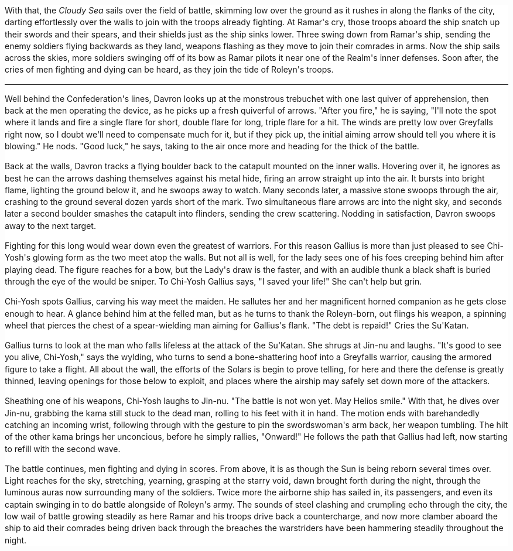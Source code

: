 With that, the _Cloudy Sea_ sails over the field of battle, skimming low over the ground as it rushes in along the flanks of the city, darting effortlessly over the walls to join with the troops already fighting. At Ramar's cry, those troops aboard the ship snatch up their swords and their spears, and their shields just as the ship sinks lower. Three swing down from Ramar's ship, sending the enemy soldiers flying backwards as they land, weapons flashing as they move to join their comrades in arms. Now the ship sails across the skies, more soldiers swinging off of its bow as Ramar pilots it near one of the Realm's inner defenses. Soon after, the cries of men fighting and dying can be heard, as they join the tide of Roleyn's troops.

---

Well behind the Confederation's lines, Davron looks up at the monstrous trebuchet with one last quiver of apprehension, then back at the men operating the device, as he picks up a fresh quiverful of arrows. "After you fire," he is saying, "I'll note the spot where it lands and fire a single flare for short, double flare for long, triple flare for a hit. The winds are pretty low over Greyfalls right now, so I doubt we'll need to compensate much for it, but if they pick up, the initial aiming arrow should tell you where it is blowing." He nods. "Good luck," he says, taking to the air once more and heading for the thick of the battle.

Back at the walls, Davron tracks a flying boulder back to the catapult mounted on the inner walls. Hovering over it, he ignores as best he can the arrows dashing themselves against his metal hide, firing an arrow straight up into the air. It bursts into bright flame, lighting the ground below it, and he swoops away to watch. Many seconds later, a massive stone swoops through the air, crashing to the ground several dozen yards short of the mark. Two simultaneous flare arrows arc into the night sky, and seconds later a second boulder smashes the catapult into flinders, sending the crew scattering. Nodding in satisfaction, Davron swoops away to the next target.

Fighting for this long would wear down even the greatest of warriors. For this reason Gallius is more than just pleased to see Chi-Yosh's glowing form as the two meet atop the walls. But not all is well, for the lady sees one of his foes creeping behind him after playing dead. The figure reaches for a bow, but the Lady's draw is the faster, and with an audible thunk a black shaft is buried through the eye of the would be sniper. To Chi-Yosh Gallius says, "I saved your life!" She can't help but grin.

Chi-Yosh spots Gallius, carving his way meet the maiden. He sallutes her and her magnificent horned companion as he gets close enough to hear. A glance behind him at the felled man, but as he turns to thank the Roleyn-born, out flings his weapon, a spinning wheel that pierces the chest of a spear-wielding man aiming for Gallius's flank. "The debt is repaid!" Cries the Su'Katan.

Gallius turns to look at the man who falls lifeless at the attack of the Su'Katan. She shrugs at Jin-nu and laughs. "It's good to see you alive, Chi-Yosh," says the wylding, who turns to send a bone-shattering hoof into a Greyfalls warrior, causing the armored figure to take a flight. All about the wall, the efforts of the Solars is begin to prove telling, for here and there the defense is greatly thinned, leaving openings for those below to exploit, and places where the airship may safely set down more of the attackers.

Sheathing one of his weapons, Chi-Yosh laughs to Jin-nu. "The battle is not won yet. May Helios smile." With that, he dives over Jin-nu, grabbing the kama still stuck to the dead man, rolling to his feet with it in hand. The motion ends with barehandedly catching an incoming wrist, following through with the gesture to pin the swordswoman's arm back, her weapon tumbling. The hilt of the other kama brings her unconcious, before he simply rallies, "Onward!" He follows the path that Gallius had left, now starting to refill with the second wave.

The battle continues, men fighting and dying in scores. From above, it is as though the Sun is being reborn several times over. Light reaches for the sky, stretching, yearning, grasping at the starry void, dawn brought forth during the night, through the luminous auras now surrounding many of the soldiers. Twice more the airborne ship has sailed in, its passengers, and even its captain swinging in to do battle alongside of Roleyn's army. The sounds of steel clashing and crumpling echo through the city, the low wail of battle growing steadily as here Ramar and his troops drive back a countercharge, and now more clamber aboard the ship to aid their comrades being driven back through the breaches the warstriders have been hammering steadily throughout the night.
